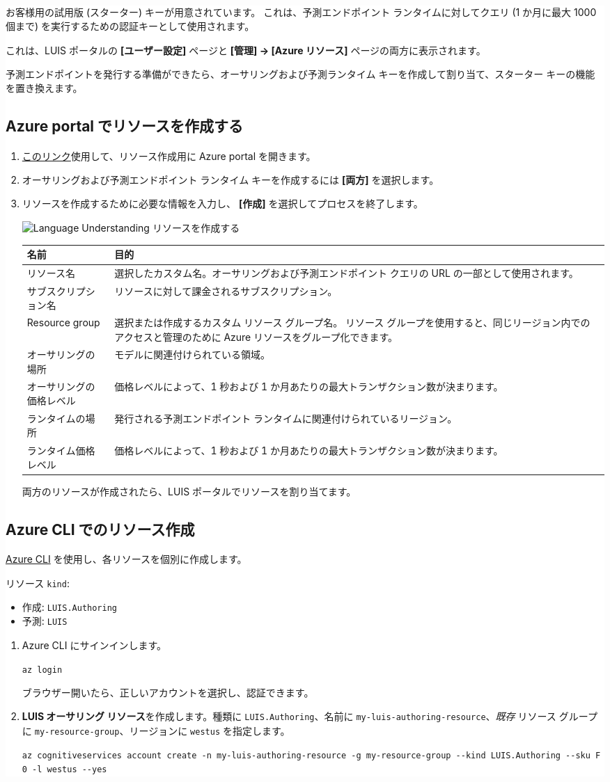 お客様用の試用版 (スターター) キーが用意されています。 これは、予測エンドポイント ランタイムに対してクエリ (1 か月に最大 1000 個まで) を実行するための認証キーとして使用されます。 

これは、LUIS ポータルの **[ユーザー設定]** ページと **[管理] -> [Azure リソース]** ページの両方に表示されます。 

予測エンドポイントを発行する準備ができたら、オーサリングおよび予測ランタイム キーを作成して割り当て、スターター キーの機能を置き換えます。 

## <a name="create-resources-in-the-azure-portal"></a>Azure portal でリソースを作成する

1. [このリンク](https://ms.portal.azure.com/#create/Microsoft.CognitiveServicesLUISAllInOne)使用して、リソース作成用に Azure portal を開きます。
1. オーサリングおよび予測エンドポイント ランタイム キーを作成するには **[両方]** を選択します。 
1. リソースを作成するために必要な情報を入力し、 **[作成]** を選択してプロセスを終了します。

    ![Language Understanding リソースを作成する](./media/luis-how-to-azure-subscription/create-resource-in-azure.png)

    |名前|目的|
    |--|--|
    |リソース名| 選択したカスタム名。オーサリングおよび予測エンドポイント クエリの URL の一部として使用されます。|
    |サブスクリプション名| リソースに対して課金されるサブスクリプション。|
    |Resource group| 選択または作成するカスタム リソース グループ名。 リソース グループを使用すると、同じリージョン内でのアクセスと管理のために Azure リソースをグループ化できます。|
    |オーサリングの場所|モデルに関連付けられている領域。|
    |オーサリングの価格レベル|価格レベルによって、1 秒および 1 か月あたりの最大トランザクション数が決まります。|
    |ランタイムの場所|発行される予測エンドポイント ランタイムに関連付けられているリージョン。|
    |ランタイム価格レベル|価格レベルによって、1 秒および 1 か月あたりの最大トランザクション数が決まります。|

    両方のリソースが作成されたら、LUIS ポータルでリソースを割り当てます。

## <a name="create-resources-in-azure-cli"></a>Azure CLI でのリソース作成

[Azure CLI](https://docs.microsoft.com/cli/azure/install-azure-cli?view=azure-cli-latest) を使用し、各リソースを個別に作成します。 

リソース `kind`:

* 作成: `LUIS.Authoring`
* 予測: `LUIS` 

1. Azure CLI にサインインします。

    ```console
    az login
    ```

    ブラウザー開いたら、正しいアカウントを選択し、認証できます。

1. **LUIS オーサリング リソース**を作成します。種類に `LUIS.Authoring`、名前に `my-luis-authoring-resource`、_既存_ リソース グループに `my-resource-group`、リージョンに `westus` を指定します。 

    ```console
    az cognitiveservices account create -n my-luis-authoring-resource -g my-resource-group --kind LUIS.Authoring --sku F0 -l westus --yes
    ```

